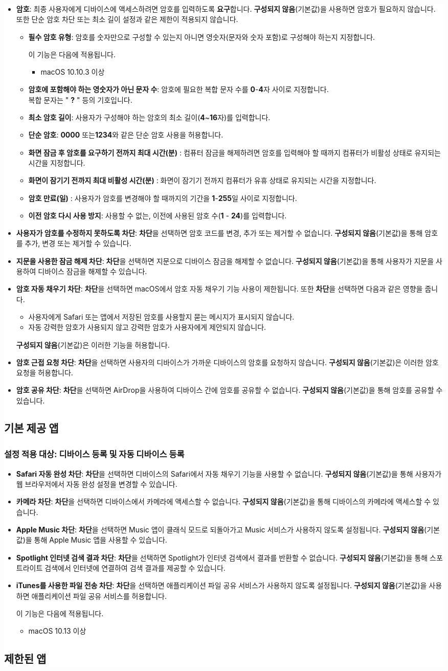 - **암호**: 최종 사용자에게 디바이스에 액세스하려면 암호를 입력하도록 **요구**합니다. **구성되지 않음**(기본값)을 사용하면 암호가 필요하지 않습니다. 또한 단순 암호 차단 또는 최소 길이 설정과 같은 제한이 적용되지 않습니다.
  - **필수 암호 유형**: 암호를 숫자만으로 구성할 수 있는지 아니면 영숫자(문자와 숫자 포함)로 구성해야 하는지 지정합니다.

    이 기능은 다음에 적용됩니다.  
    - macOS 10.10.3 이상

  - **암호에 포함해야 하는 영숫자가 아닌 문자 수**: 암호에 필요한 복합 문자 수를 **0**-**4**자 사이로 지정합니다.<br>복합 문자는 " **?** " 등의 기호입니다.
  - **최소 암호 길이**: 사용자가 구성해야 하는 암호의 최소 길이(**4**~**16**자)를 입력합니다.
  - **단순 암호**: **0000** 또는**1234**와 같은 단순 암호 사용을 허용합니다.
  - **화면 잠금 후 암호를 요구하기 전까지 최대 시간(분)** : 컴퓨터 잠금을 해제하려면 암호를 입력해야 할 때까지 컴퓨터가 비활성 상태로 유지되는 시간을 지정합니다.
  - **화면이 잠기기 전까지 최대 비활성 시간(분)** : 화면이 잠기기 전까지 컴퓨터가 유휴 상태로 유지되는 시간을 지정합니다.
  - **암호 만료(일)** : 사용자가 암호를 변경해야 할 때까지의 기간을 **1**-**255**일 사이로 지정합니다.
  - **이전 암호 다시 사용 방지**: 사용할 수 없는, 이전에 사용된 암호 수(**1** - **24**)를 입력합니다.

- **사용자가 암호를 수정하지 못하도록 차단**: **차단**을 선택하면 암호 코드를 변경, 추가 또는 제거할 수 없습니다. **구성되지 않음**(기본값)을 통해 암호를 추가, 변경 또는 제거할 수 있습니다.
- **지문을 사용한 잠금 해제 차단**: **차단**을 선택하면 지문으로 디바이스 잠금을 해제할 수 없습니다. **구성되지 않음**(기본값)을 통해 사용자가 지문을 사용하여 디바이스 잠금을 해제할 수 있습니다.

- **암호 자동 채우기 차단**: **차단**을 선택하면 macOS에서 암호 자동 채우기 기능 사용이 제한됩니다. 또한 **차단**을 선택하면 다음과 같은 영향을 줍니다.

  - 사용자에게 Safari 또는 앱에서 저장된 암호를 사용할지 묻는 메시지가 표시되지 않습니다.
  - 자동 강력한 암호가 사용되지 않고 강력한 암호가 사용자에게 제안되지 않습니다.

  **구성되지 않음**(기본값)은 이러한 기능을 허용합니다.

- **암호 근접 요청 차단**: **차단**을 선택하면 사용자의 디바이스가 가까운 디바이스의 암호를 요청하지 않습니다. **구성되지 않음**(기본값)은 이러한 암호 요청을 허용합니다.

- **암호 공유 차단**: **차단**을 선택하면 AirDrop을 사용하여 디바이스 간에 암호를 공유할 수 없습니다. **구성되지 않음**(기본값)을 통해 암호를 공유할 수 있습니다.

## <a name="built-in-apps"></a>기본 제공 앱

### <a name="settings-apply-to-device-enrollment-and-automated-device-enrollment"></a>설정 적용 대상: 디바이스 등록 및 자동 디바이스 등록

- **Safari 자동 완성 차단**: **차단**을 선택하면 디바이스의 Safari에서 자동 채우기 기능을 사용할 수 없습니다. **구성되지 않음**(기본값)을 통해 사용자가 웹 브라우저에서 자동 완성 설정을 변경할 수 있습니다.
- **카메라 차단**: **차단**을 선택하면 디바이스에서 카메라에 액세스할 수 없습니다. **구성되지 않음**(기본값)을 통해 디바이스의 카메라에 액세스할 수 있습니다.
- **Apple Music 차단**: **차단**을 선택하면 Music 앱이 클래식 모드로 되돌아가고 Music 서비스가 사용하지 않도록 설정됩니다. **구성되지 않음**(기본값)을 통해 Apple Music 앱을 사용할 수 있습니다.
- **Spotlight 인터넷 검색 결과 차단**: **차단**을 선택하면 Spotlight가 인터넷 검색에서 결과를 반환할 수 없습니다. **구성되지 않음**(기본값)을 통해 스포트라이트 검색에서 인터넷에 연결하여 검색 결과를 제공할 수 있습니다.
- **iTunes를 사용한 파일 전송 차단**: **차단**을 선택하면 애플리케이션 파일 공유 서비스가 사용하지 않도록 설정됩니다. **구성되지 않음**(기본값)을 사용하면 애플리케이션 파일 공유 서비스를 허용합니다.

  이 기능은 다음에 적용됩니다.  
  - macOS 10.13 이상

## <a name="restricted-apps"></a>제한된 앱
